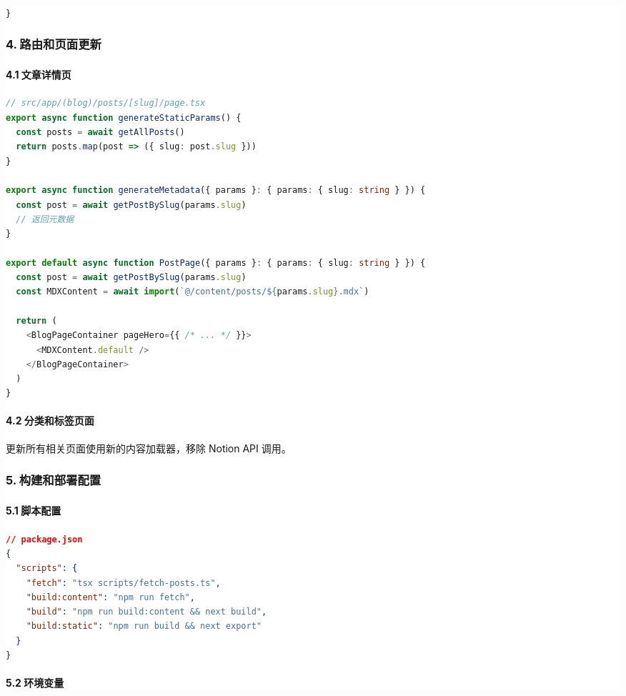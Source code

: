 ```typescript
}
```

### 4. 路由和页面更新

#### 4.1 文章详情页

```typescript
// src/app/(blog)/posts/[slug]/page.tsx
export async function generateStaticParams() {
  const posts = await getAllPosts()
  return posts.map(post => ({ slug: post.slug }))
}

export async function generateMetadata({ params }: { params: { slug: string } }) {
  const post = await getPostBySlug(params.slug)
  // 返回元数据
}

export default async function PostPage({ params }: { params: { slug: string } }) {
  const post = await getPostBySlug(params.slug)
  const MDXContent = await import(`@/content/posts/${params.slug}.mdx`)

  return (
    <BlogPageContainer pageHero={{ /* ... */ }}>
      <MDXContent.default />
    </BlogPageContainer>
  )
}
```

#### 4.2 分类和标签页面

更新所有相关页面使用新的内容加载器，移除 Notion API 调用。

### 5. 构建和部署配置

#### 5.1 脚本配置

```json
// package.json
{
  "scripts": {
    "fetch": "tsx scripts/fetch-posts.ts",
    "build:content": "npm run fetch",
    "build": "npm run build:content && next build",
    "build:static": "npm run build && next export"
  }
}
```

#### 5.2 环境变量
